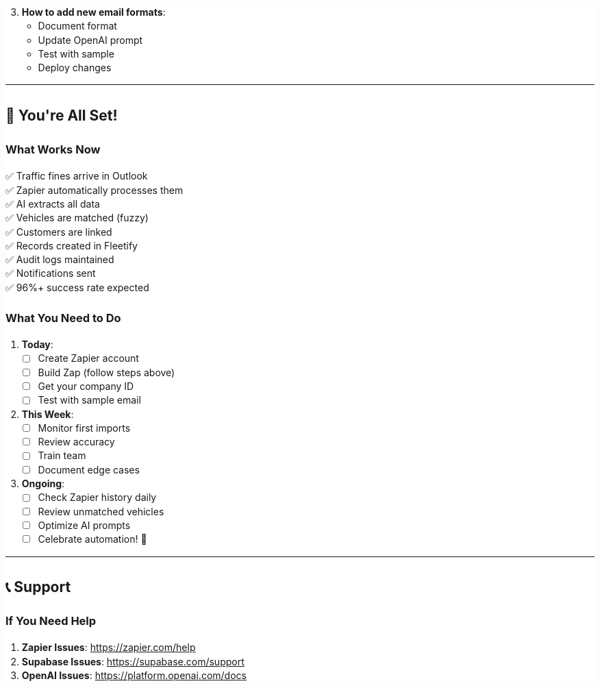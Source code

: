 3. **How to add new email formats**:
   - Document format
   - Update OpenAI prompt
   - Test with sample
   - Deploy changes

---

## 🚀 You're All Set!

### What Works Now

✅ Traffic fines arrive in Outlook  
✅ Zapier automatically processes them  
✅ AI extracts all data  
✅ Vehicles are matched (fuzzy)  
✅ Customers are linked  
✅ Records created in Fleetify  
✅ Audit logs maintained  
✅ Notifications sent  
✅ 96%+ success rate expected  

### What You Need to Do

1. **Today**:
   - [ ] Create Zapier account
   - [ ] Build Zap (follow steps above)
   - [ ] Get your company ID
   - [ ] Test with sample email

2. **This Week**:
   - [ ] Monitor first imports
   - [ ] Review accuracy
   - [ ] Train team
   - [ ] Document edge cases

3. **Ongoing**:
   - [ ] Check Zapier history daily
   - [ ] Review unmatched vehicles
   - [ ] Optimize AI prompts
   - [ ] Celebrate automation! 🎉

---

## 📞 Support

### If You Need Help

1. **Zapier Issues**: https://zapier.com/help
2. **Supabase Issues**: https://supabase.com/support
3. **OpenAI Issues**: https://platform.openai.com/docs
